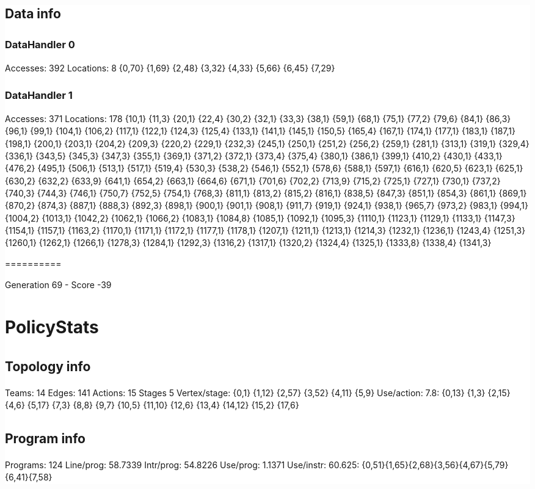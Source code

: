 ## Data info

### DataHandler 0
Accesses:	392
Locations:	8
{0,70} {1,69} {2,48} {3,32} {4,33} {5,66} {6,45} {7,29} 

### DataHandler 1
Accesses:	371
Locations:	178
{10,1} {11,3} {20,1} {22,4} {30,2} {32,1} {33,3} {38,1} {59,1} {68,1} {75,1} {77,2} {79,6} {84,1} {86,3} {96,1} {99,1} {104,1} {106,2} {117,1} {122,1} {124,3} {125,4} {133,1} {141,1} {145,1} {150,5} {165,4} {167,1} {174,1} {177,1} {183,1} {187,1} {198,1} {200,1} {203,1} {204,2} {209,3} {220,2} {229,1} {232,3} {245,1} {250,1} {251,2} {256,2} {259,1} {281,1} {313,1} {319,1} {329,4} {336,1} {343,5} {345,3} {347,3} {355,1} {369,1} {371,2} {372,1} {373,4} {375,4} {380,1} {386,1} {399,1} {410,2} {430,1} {433,1} {476,2} {495,1} {506,1} {513,1} {517,1} {519,4} {530,3} {538,2} {546,1} {552,1} {578,6} {588,1} {597,1} {616,1} {620,5} {623,1} {625,1} {630,2} {632,2} {633,9} {641,1} {654,2} {663,1} {664,6} {671,1} {701,6} {702,2} {713,9} {715,2} {725,1} {727,1} {730,1} {737,2} {740,3} {744,3} {746,1} {750,7} {752,5} {754,1} {768,3} {811,1} {813,2} {815,2} {816,1} {838,5} {847,3} {851,1} {854,3} {861,1} {869,1} {870,2} {874,3} {887,1} {888,3} {892,3} {898,1} {900,1} {901,1} {908,1} {911,7} {919,1} {924,1} {938,1} {965,7} {973,2} {983,1} {994,1} {1004,2} {1013,1} {1042,2} {1062,1} {1066,2} {1083,1} {1084,8} {1085,1} {1092,1} {1095,3} {1110,1} {1123,1} {1129,1} {1133,1} {1147,3} {1154,1} {1157,1} {1163,2} {1170,1} {1171,1} {1172,1} {1177,1} {1178,1} {1207,1} {1211,1} {1213,1} {1214,3} {1232,1} {1236,1} {1243,4} {1251,3} {1260,1} {1262,1} {1266,1} {1278,3} {1284,1} {1292,3} {1316,2} {1317,1} {1320,2} {1324,4} {1325,1} {1333,8} {1338,4} {1341,3} 


==========

Generation 69 - Score -39

# PolicyStats
## Topology info
Teams:		14
Edges:		141
Actions:	15
Stages		5
Vertex/stage:	{0,1} {1,12} {2,57} {3,52} {4,11} {5,9} 
Use/action:	7.8: {0,13} {1,3} {2,15} {4,6} {5,17} {7,3} {8,8} {9,7} {10,5} {11,10} {12,6} {13,4} {14,12} {15,2} {17,6} 

## Program info
Programs:	124
Line/prog:	58.7339
Intr/prog:	54.8226
Use/prog:	1.1371
Use/instr:	60.625: {0,51}{1,65}{2,68}{3,56}{4,67}{5,79}{6,41}{7,58}
